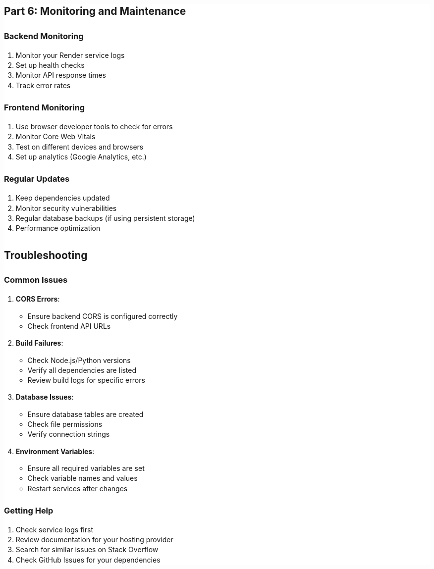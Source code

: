 ## Part 6: Monitoring and Maintenance

### Backend Monitoring

1. Monitor your Render service logs
2. Set up health checks
3. Monitor API response times
4. Track error rates

### Frontend Monitoring

1. Use browser developer tools to check for errors
2. Monitor Core Web Vitals
3. Test on different devices and browsers
4. Set up analytics (Google Analytics, etc.)

### Regular Updates

1. Keep dependencies updated
2. Monitor security vulnerabilities
3. Regular database backups (if using persistent storage)
4. Performance optimization

## Troubleshooting

### Common Issues

1. **CORS Errors**:
   - Ensure backend CORS is configured correctly
   - Check frontend API URLs

2. **Build Failures**:
   - Check Node.js/Python versions
   - Verify all dependencies are listed
   - Review build logs for specific errors

3. **Database Issues**:
   - Ensure database tables are created
   - Check file permissions
   - Verify connection strings

4. **Environment Variables**:
   - Ensure all required variables are set
   - Check variable names and values
   - Restart services after changes

### Getting Help

1. Check service logs first
2. Review documentation for your hosting provider
3. Search for similar issues on Stack Overflow
4. Check GitHub Issues for your dependencies
